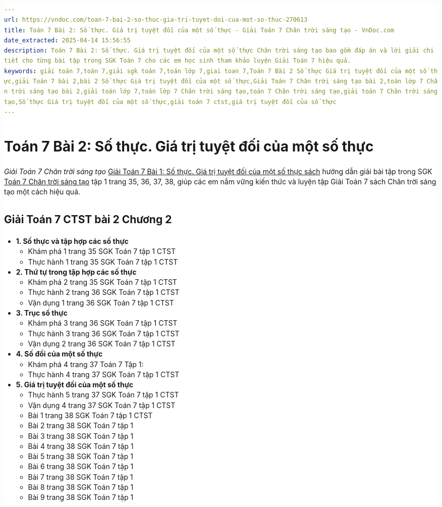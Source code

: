```yaml
---
url: https://vndoc.com/toan-7-bai-2-so-thuc-gia-tri-tuyet-doi-cua-mot-so-thuc-270613
title: Toán 7 Bài 2: Số thực. Giá trị tuyệt đối của một số thực - Giải Toán 7 Chân trời sáng tạo - VnDoc.com
date_extracted: 2025-04-14 15:56:55
description: Toán 7 Bài 2: Số thực. Giá trị tuyệt đối của một số thực Chân trời sáng tạo bao gồm đáp án và lời giải chi tiết cho từng bài tập trong SGK Toán 7 cho các em học sinh tham khảo luyện Giải Toán 7 hiệu quả.
keywords: giải toán 7,toán 7,giải sgk toán 7,toán lớp 7,giai toan 7,Toán 7 Bài 2 Số thực Giá trị tuyệt đối của một số thực,giải Toán 7 bài 2,bài 2 Số thực Giá trị tuyệt đối của một số thực,Giải Toán 7 Chân trời sáng tạo bài 2,toán lớp 7 Chân trời sáng tạo bài 2,giải toán lớp 7,toán lớp 7 Chân trời sáng tạo,toán 7 Chân trời sáng tạo,giải toán 7 Chân trời sáng tạo,Số thực Giá trị tuyệt đối của một số thực,giải toán 7 ctst,giá trị tuyệt đối của số thực
---
```


# Toán 7 Bài 2: Số thực. Giá trị tuyệt đối của một số thực
 _Giải Toán 7 Chân trời sáng tạo_
[Giải Toán 7 Bài 1: Số thực. Giá trị tuyệt đối của một số thực sách](<https://vndoc.com/toan-7-bai-2-so-thuc-gia-tri-tuyet-doi-cua-mot-so-thuc-270613>) hướng dẫn giải bài tập trong SGK [Toán 7 Chân trời sáng tạo](<https://vndoc.com/toan-7-tap-1-ctst>) tập 1 trang 35, 36, 37, 38, giúp các em nắm vững kiến thức và luyện tập Giải Toán 7 sách Chân trời sáng tạo một cách hiệu quả.
## **Giải Toán 7 CTST bài 2 Chương 2**
  * **1\. Số thực và tập hợp các số thực**
    * Khám phá 1 trang 35 SGK Toán 7 tập 1 CTST
    * Thực hành 1 trang 35 SGK Toán 7 tập 1 CTST
  * **2\. Thứ tự trong tập hợp các số thực**
    * Khám phá 2 trang 35 SGK Toán 7 tập 1 CTST
    * Thực hành 2 trang 36 SGK Toán 7 tập 1 CTST
    * Vận dụng 1 trang 36 SGK Toán 7 tập 1 CTST
  * **3\. Trục số thực**
    * Khám phá 3 trang 36 SGK Toán 7 tập 1 CTST
    * Thực hành 3 trang 36 SGK Toán 7 tập 1 CTST
    * Vận dụng 2 trang 36 SGK Toán 7 tập 1 CTST
  * **4\. Số đối của một số thực**
    * Khám phá 4 trang 37 Toán 7 Tập 1:
    * Thực hành 4 trang 37 SGK Toán 7 tập 1 CTST
  * **5\. Giá trị tuyệt đối của một số thực**
    * Thực hành 5 trang 37 SGK Toán 7 tập 1 CTST
    * Vận dụng 4 trang 37 SGK Toán 7 tập 1 CTST
    * Bài 1 trang 38 SGK Toán 7 tập 1 CTST
    * Bài 2 trang 38 SGK Toán 7 tập 1
    * Bài 3 trang 38 SGK Toán 7 tập 1
    * Bài 4 trang 38 SGK Toán 7 tập 1
    * Bài 5 trang 38 SGK Toán 7 tập 1
    * Bài 6 trang 38 SGK Toán 7 tập 1
    * Bài 7 trang 38 SGK Toán 7 tập 1
    * Bài 8 trang 38 SGK Toán 7 tập 1
    * Bài 9 trang 38 SGK Toán 7 tập 1
